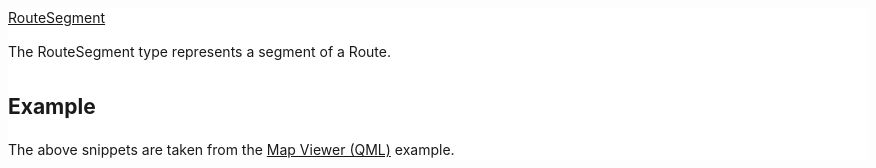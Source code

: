 <tr class="odd">
<td><p><a href="QtLocation.RouteSegment.md">RouteSegment</a></p></td>
<td><p>The RouteSegment type represents a segment of a Route.</p></td>
</tr>
</tbody>
</table>

<span id="example"></span>
Example
-------

The above snippets are taken from the [Map Viewer (QML)](https://developer.ubuntu.comapps/qml/sdk-14.10/QtLocation.mapviewer/) example.

